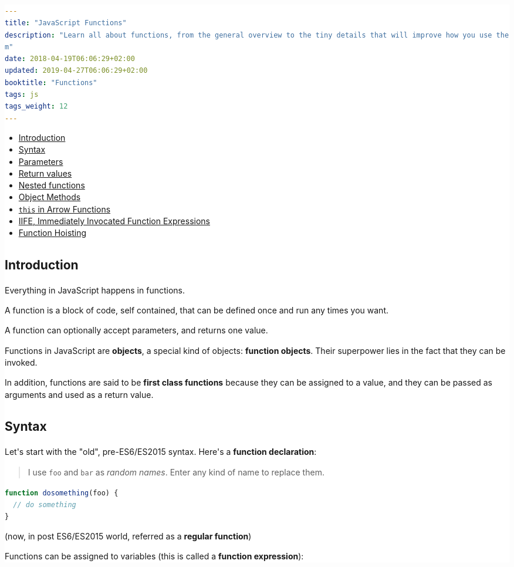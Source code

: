 ```yaml
---
title: "JavaScript Functions"
description: "Learn all about functions, from the general overview to the tiny details that will improve how you use them"
date: 2018-04-19T06:06:29+02:00
updated: 2019-04-27T06:06:29+02:00
booktitle: "Functions"
tags: js
tags_weight: 12
---
```




- [Introduction](#introduction)
- [Syntax](#syntax)
- [Parameters](#parameters)
- [Return values](#return-values)
- [Nested functions](#nested-functions)
- [Object Methods](#object-methods)
- [`this` in Arrow Functions](#this-in-arrow-functions)
- [IIFE, Immediately Invocated Function Expressions](#iife-immediately-invocated-function-expressions)
- [Function Hoisting](#function-hoisting)



## Introduction

Everything in JavaScript happens in functions.

A function is a block of code, self contained, that can be defined once and run any times you want.

A function can optionally accept parameters, and returns one value.

Functions in JavaScript are **objects**, a special kind of objects: **function objects**. Their superpower lies in the fact that they can be invoked.

In addition, functions are said to be **first class functions** because they can be assigned to a value, and they can be passed as arguments and used as a return value.

## Syntax

Let's start with the "old", pre-ES6/ES2015 syntax. Here's a **function declaration**:

> I use `foo` and `bar` as *random names*. Enter any kind of name to replace them.

```js
function dosomething(foo) {
  // do something
}
```

(now, in post ES6/ES2015 world, referred as a **regular function**)

Functions can be assigned to variables (this is called a **function expression**):
